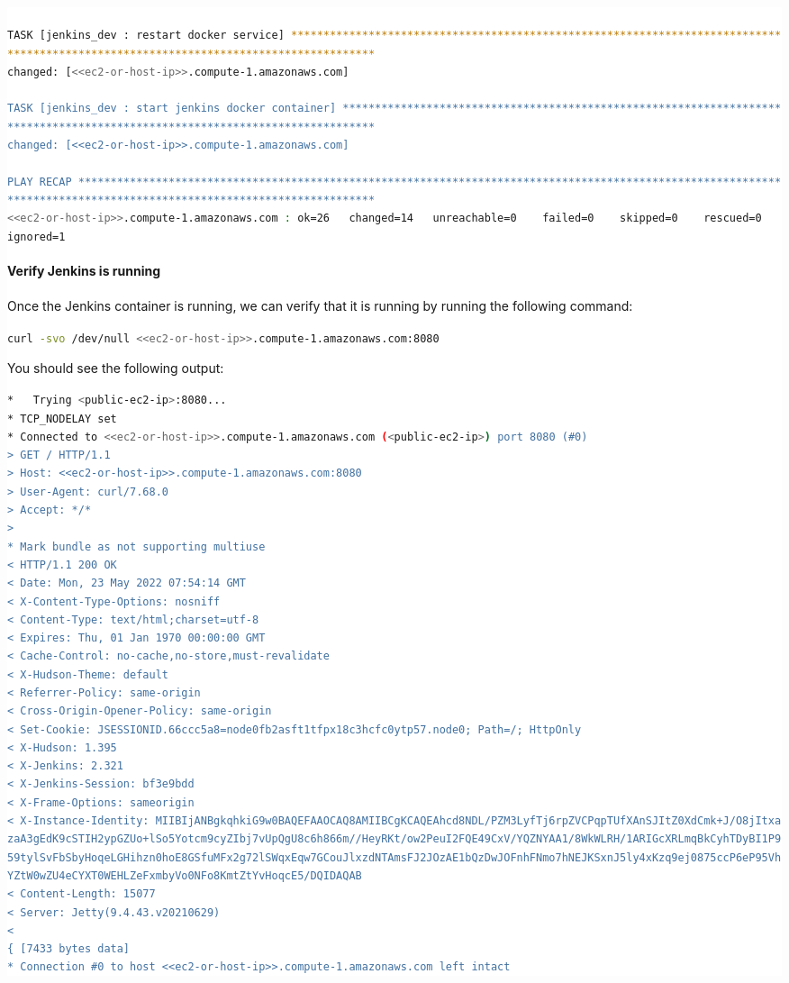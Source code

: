 ```bash

TASK [jenkins_dev : restart docker service] *************************************************************************************************************************************
changed: [<<ec2-or-host-ip>>.compute-1.amazonaws.com]

TASK [jenkins_dev : start jenkins docker container] *****************************************************************************************************************************
changed: [<<ec2-or-host-ip>>.compute-1.amazonaws.com]

PLAY RECAP **********************************************************************************************************************************************************************
<<ec2-or-host-ip>>.compute-1.amazonaws.com : ok=26   changed=14   unreachable=0    failed=0    skipped=0    rescued=0    ignored=1
```

#### Verify Jenkins is running

Once the Jenkins container is running, we can verify that it is running by running the following command:

```bash
curl -svo /dev/null <<ec2-or-host-ip>>.compute-1.amazonaws.com:8080
```

You should see the following output:

```bash
*   Trying <public-ec2-ip>:8080...
* TCP_NODELAY set
* Connected to <<ec2-or-host-ip>>.compute-1.amazonaws.com (<public-ec2-ip>) port 8080 (#0)
> GET / HTTP/1.1
> Host: <<ec2-or-host-ip>>.compute-1.amazonaws.com:8080
> User-Agent: curl/7.68.0
> Accept: */*
>
* Mark bundle as not supporting multiuse
< HTTP/1.1 200 OK
< Date: Mon, 23 May 2022 07:54:14 GMT
< X-Content-Type-Options: nosniff
< Content-Type: text/html;charset=utf-8
< Expires: Thu, 01 Jan 1970 00:00:00 GMT
< Cache-Control: no-cache,no-store,must-revalidate
< X-Hudson-Theme: default
< Referrer-Policy: same-origin
< Cross-Origin-Opener-Policy: same-origin
< Set-Cookie: JSESSIONID.66ccc5a8=node0fb2asft1tfpx18c3hcfc0ytp57.node0; Path=/; HttpOnly
< X-Hudson: 1.395
< X-Jenkins: 2.321
< X-Jenkins-Session: bf3e9bdd
< X-Frame-Options: sameorigin
< X-Instance-Identity: MIIBIjANBgkqhkiG9w0BAQEFAAOCAQ8AMIIBCgKCAQEAhcd8NDL/PZM3LyfTj6rpZVCPqpTUfXAnSJItZ0XdCmk+J/O8jItxazaA3gEdK9cSTIH2ypGZUo+lSo5Yotcm9cyZIbj7vUpQgU8c6h866m//HeyRKt/ow2PeuI2FQE49CxV/YQZNYAA1/8WkWLRH/1ARIGcXRLmqBkCyhTDyBI1P959tylSvFbSbyHoqeLGHihzn0hoE8GSfuMFx2g72lSWqxEqw7GCouJlxzdNTAmsFJ2JOzAE1bQzDwJOFnhFNmo7hNEJKSxnJ5ly4xKzq9ej0875ccP6eP95VhYZtW0wZU4eCYXT0WEHLZeFxmbyVo0NFo8KmtZtYvHoqcE5/DQIDAQAB
< Content-Length: 15077
< Server: Jetty(9.4.43.v20210629)
<
{ [7433 bytes data]
* Connection #0 to host <<ec2-or-host-ip>>.compute-1.amazonaws.com left intact
```
